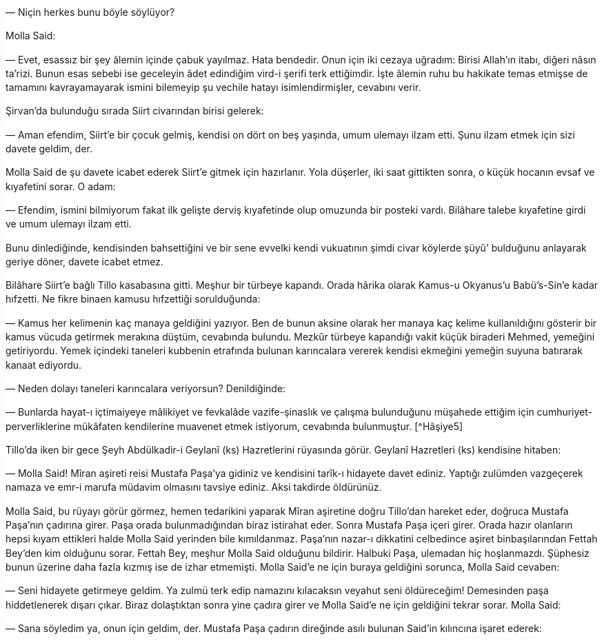 — Niçin herkes bunu böyle söylüyor?

Molla Said:

— Evet, esassız bir şey âlemin içinde çabuk yayılmaz. Hata bendedir. Onun için iki cezaya uğradım: Birisi Allah’ın itabı, diğeri nâsın ta’rizi. Bunun esas sebebi ise geceleyin âdet edindiğim vird-i şerifi terk ettiğimdir. İşte âlemin ruhu bu hakikate temas etmişse de tamamını kavrayamayarak ismini bilemeyip şu vechile hatayı isimlendirmişler, cevabını verir.

Şirvan’da bulunduğu sırada Siirt civarından birisi gelerek:

— Aman efendim, Siirt’e bir çocuk gelmiş, kendisi on dört on beş yaşında, umum ulemayı ilzam etti. Şunu ilzam etmek için sizi davete geldim, der.

Molla Said de şu davete icabet ederek Siirt’e gitmek için hazırlanır. Yola düşerler, iki saat gittikten sonra, o küçük hocanın evsaf ve kıyafetini sorar. O adam:

— Efendim, ismini bilmiyorum fakat ilk gelişte derviş kıyafetinde olup omuzunda bir posteki vardı. Bilâhare talebe kıyafetine girdi ve umum ulemayı ilzam etti.

Bunu dinlediğinde, kendisinden bahsettiğini ve bir sene evvelki kendi vukuatının şimdi civar köylerde şüyû’ bulduğunu anlayarak geriye döner, davete icabet etmez.

Bilâhare Siirt’e bağlı Tillo kasabasına gitti. Meşhur bir türbeye kapandı. Orada hârika olarak Kamus-u Okyanus’u Babü’s-Sin’e kadar hıfzetti. Ne fikre binaen kamusu hıfzettiği sorulduğunda:

— Kamus her kelimenin kaç manaya geldiğini yazıyor. Ben de bunun aksine olarak her manaya kaç kelime kullanıldığını gösterir bir kamus vücuda getirmek merakına düştüm, cevabında bulundu. Mezkûr türbeye kapandığı vakit küçük biraderi Mehmed, yemeğini getiriyordu. Yemek içindeki taneleri kubbenin etrafında bulunan karıncalara vererek kendisi ekmeğini yemeğin suyuna batırarak kanaat ediyordu.

— Neden dolayı taneleri karıncalara veriyorsun? Denildiğinde:

— Bunlarda hayat-ı içtimaiyeye mâlikiyet ve fevkalâde vazife-şinaslık ve çalışma bulunduğunu müşahede ettiğim için cumhuriyet-perverliklerine mükâfaten kendilerine muavenet etmek istiyorum, cevabında bulunmuştur. [^Hâşiye5]

Tillo’da iken bir gece Şeyh Abdülkadir-i Geylanî (ks) Hazretlerini rüyasında görür. Geylanî Hazretleri (ks) kendisine hitaben:

— Molla Said! Mîran aşireti reisi Mustafa Paşa’ya gidiniz ve kendisini tarîk-ı hidayete davet ediniz. Yaptığı zulümden vazgeçerek namaza ve emr-i marufa müdavim olmasını tavsiye ediniz. Aksi takdirde öldürünüz.

Molla Said, bu rüyayı görür görmez, hemen tedarikini yaparak Mîran aşiretine doğru Tillo’dan hareket eder, doğruca Mustafa Paşa’nın çadırına girer. Paşa orada bulunmadığından biraz istirahat eder. Sonra Mustafa Paşa içeri girer. Orada hazır olanların hepsi kıyam ettikleri halde Molla Said yerinden bile kımıldanmaz. Paşa’nın nazar-ı dikkatini celbedince aşiret binbaşılarından Fettah Bey’den kim olduğunu sorar. Fettah Bey, meşhur Molla Said olduğunu bildirir. Halbuki Paşa, ulemadan hiç hoşlanmazdı. Şüphesiz bunun üzerine daha fazla kızmış ise de izhar etmemişti. Molla Said’e ne için buraya geldiğini sorunca, Molla Said cevaben:

— Seni hidayete getirmeye geldim. Ya zulmü terk edip namazını kılacaksın veyahut seni öldüreceğim! Demesinden paşa hiddetlenerek dışarı çıkar. Biraz dolaştıktan sonra yine çadıra girer ve Molla Said’e ne için geldiğini tekrar sorar. Molla Said:

— Sana söyledim ya, onun için geldim, der. Mustafa Paşa çadırın direğinde asılı bulunan Said’in kılıncına işaret ederek:
